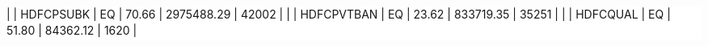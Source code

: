|  | HDFCPSUBK | EQ | 70.66 | 2975488.29 | 42002 |
|  | HDFCPVTBAN | EQ | 23.62 | 833719.35 | 35251 |
|  | HDFCQUAL | EQ | 51.80 | 84362.12 | 1620 |
